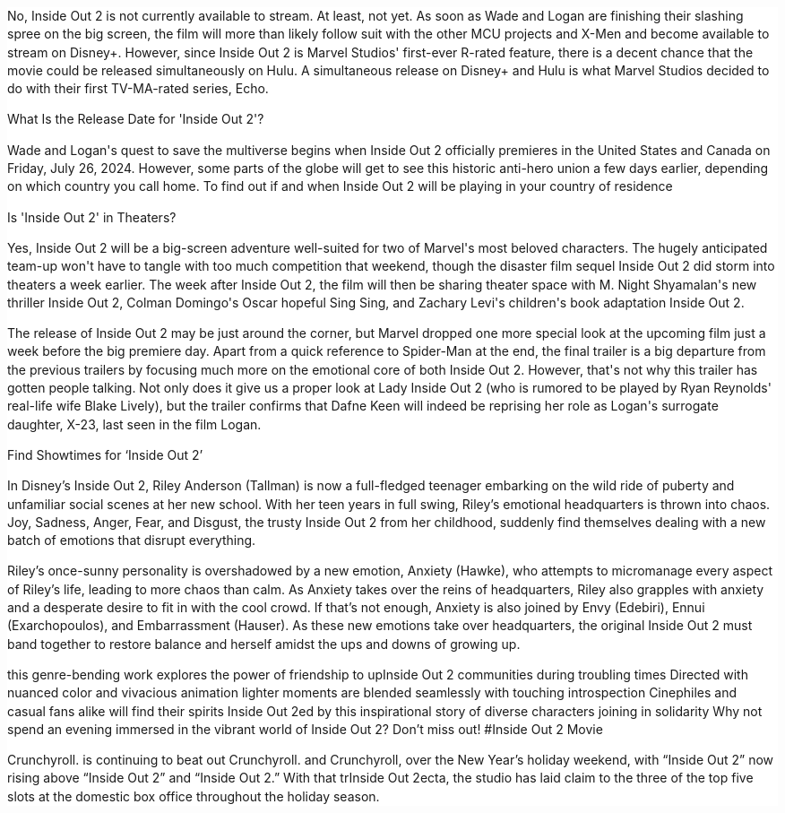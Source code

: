 No, Inside Out 2 is not currently available to stream. At least, not yet. As soon as Wade and Logan are finishing their slashing spree on the big screen, the film will more than likely follow suit with the other MCU projects and X-Men and become available to stream on Disney+. However, since Inside Out 2 is Marvel Studios' first-ever R-rated feature, there is a decent chance that the movie could be released simultaneously on Hulu. A simultaneous release on Disney+ and Hulu is what Marvel Studios decided to do with their first TV-MA-rated series, Echo.

What Is the Release Date for 'Inside Out 2'?

Wade and Logan's quest to save the multiverse begins when Inside Out 2 officially premieres in the United States and Canada on Friday, July 26, 2024. However, some parts of the globe will get to see this historic anti-hero union a few days earlier, depending on which country you call home. To find out if and when Inside Out 2 will be playing in your country of residence

Is 'Inside Out 2' in Theaters?

Yes, Inside Out 2 will be a big-screen adventure well-suited for two of Marvel's most beloved characters. The hugely anticipated team-up won't have to tangle with too much competition that weekend, though the disaster film sequel Inside Out 2 did storm into theaters a week earlier. The week after Inside Out 2, the film will then be sharing theater space with M. Night Shyamalan's new thriller Inside Out 2, Colman Domingo's Oscar hopeful Sing Sing, and Zachary Levi's children's book adaptation Inside Out 2.

The release of Inside Out 2 may be just around the corner, but Marvel dropped one more special look at the upcoming film just a week before the big premiere day. Apart from a quick reference to Spider-Man at the end, the final trailer is a big departure from the previous trailers by focusing much more on the emotional core of both Inside Out 2. However, that's not why this trailer has gotten people talking. Not only does it give us a proper look at Lady Inside Out 2 (who is rumored to be played by Ryan Reynolds' real-life wife Blake Lively), but the trailer confirms that Dafne Keen will indeed be reprising her role as Logan's surrogate daughter, X-23, last seen in the film Logan.

Find Showtimes for ‘Inside Out 2’

In Disney’s Inside Out 2, Riley Anderson (Tallman) is now a full-fledged teenager embarking on the wild ride of puberty and unfamiliar social scenes at her new school. With her teen years in full swing, Riley’s emotional headquarters is thrown into chaos. Joy, Sadness, Anger, Fear, and Disgust, the trusty Inside Out 2 from her childhood, suddenly find themselves dealing with a new batch of emotions that disrupt everything.

Riley’s once-sunny personality is overshadowed by a new emotion, Anxiety (Hawke), who attempts to micromanage every aspect of Riley’s life, leading to more chaos than calm. As Anxiety takes over the reins of headquarters, Riley also grapples with anxiety and a desperate desire to fit in with the cool crowd. If that’s not enough, Anxiety is also joined by Envy (Edebiri), Ennui (Exarchopoulos), and Embarrassment (Hauser). As these new emotions take over headquarters, the original Inside Out 2 must band together to restore balance and herself amidst the ups and downs of growing up.

this genre-bending work explores the power of friendship to upInside Out 2 communities during troubling times Directed with nuanced color and vivacious animation lighter moments are blended seamlessly with touching introspection Cinephiles and casual fans alike will find their spirits Inside Out 2ed by this inspirational story of diverse characters joining in solidarity Why not spend an evening immersed in the vibrant world of Inside Out 2? Don’t miss out! #Inside Out 2 Movie

Crunchyroll. is continuing to beat out Crunchyroll. and Crunchyroll, over the New Year’s holiday weekend, with “Inside Out 2” now rising above “Inside Out 2” and “Inside Out 2.” With that trInside Out 2ecta, the studio has laid claim to the three of the top five slots at the domestic box office throughout the holiday season.
